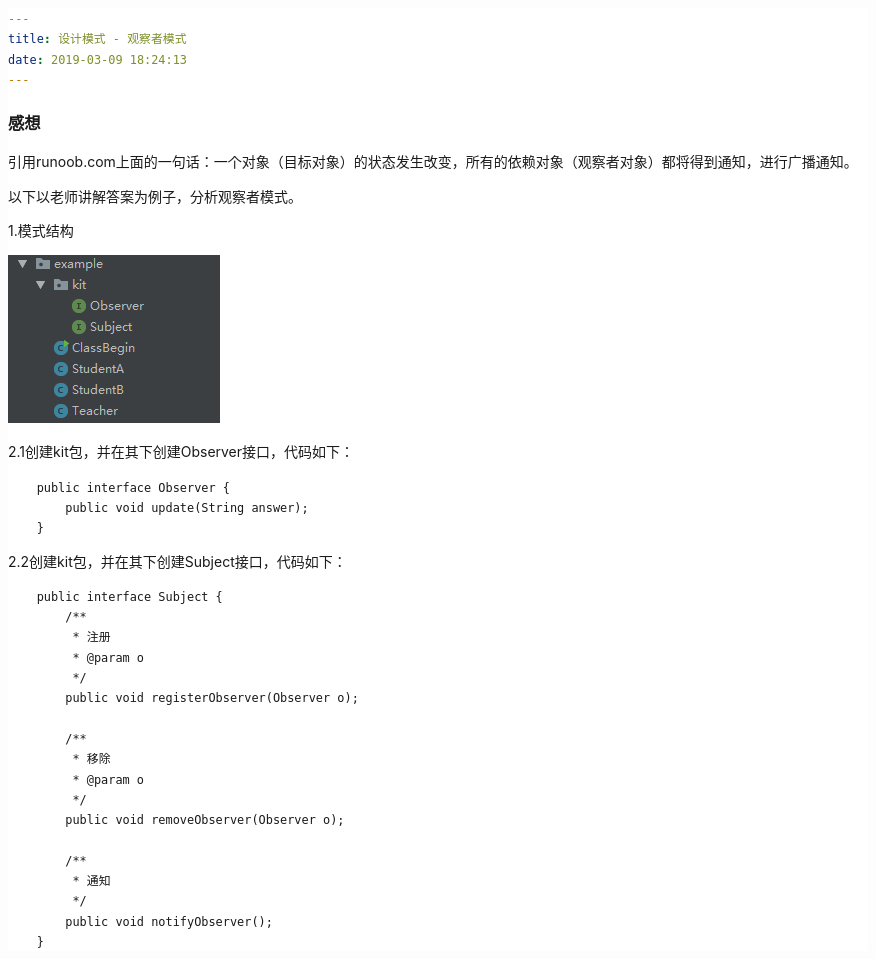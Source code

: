 ```yaml
---
title: 设计模式 - 观察者模式
date: 2019-03-09 18:24:13
---
```


### 感想 ###

引用runoob.com上面的一句话：一个对象（目标对象）的状态发生改变，所有的依赖对象（观察者对象）都将得到通知，进行广播通知。

以下以老师讲解答案为例子，分析观察者模式。

1.模式结构

![](designPattern-observerPattern/1.png)

2.1创建kit包，并在其下创建Observer接口，代码如下：
```
	public interface Observer {
	    public void update(String answer);
	}
```

2.2创建kit包，并在其下创建Subject接口，代码如下：
```
	public interface Subject {
	    /**
	     * 注册
	     * @param o
	     */
	    public void registerObserver(Observer o);
	
	    /**
	     * 移除
	     * @param o
	     */
	    public void removeObserver(Observer o);
	
	    /**
	     * 通知
	     */
	    public void notifyObserver();
	}
```
